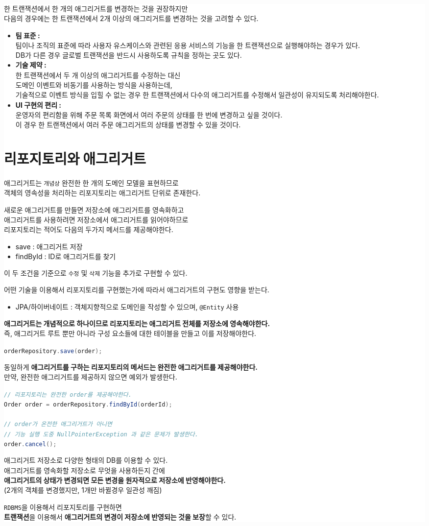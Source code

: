 한 트랜잭션에서 한 개의 애그리거트를 변경하는 것을 권장하지만      
다음의 경우에는 한 트랜잭션에서 2개 이상의 애그리거트를 변경하는 것을 고려할 수 있다.     
    
* **팀 표준 :**      
  팀이나 조직의 표준에 따라 사용자 유스케이스와 관련된 응용 서비스의 기능을 한 트랜잭션으로 실행해야하는 경우가 있다.       
  DB가 다른 경우 글로벌 트랜잭션을 반드시 사용하도록 규칙을 정하는 곳도 있다.       
* **기술 제약 :**       
  한 트랜잭션에서 두 개 이상의 애그리거트를 수정하는 대신      
  도메인 이벤트와 비동기를 사용하는 방식을 사용하는데,      
  기술적으로 이벤트 방식을 입힐 수 없는 경우 한 트랜잭션에서 다수의 애그리거트를 수정해서 일관성이 유지되도록 처리해야한다.      
* **UI 구현의 편리 :**     
  운영자의 편리함을 위해 주문 목록 화면에서 여러 주문의 상태를 한 번에 변경하고 싶을 것이다.   
  이 경우 한 트랜잭션에서 여러 주문 애그리거트의 상태를 변경할 수 있을 것이다.   

# 리포지토리와 애그리거트 
애그리거트는 `개념상` 완전한 한 개의 도메인 모델을 표현하므로      
객체의 영속성을 처리하는 리포지토리는 애그리거트 단위로 존재한다.    

새로운 애그리거트를 만들면 저장소에 애그리거트를 영속화하고  
애그리거트를 사용하려면 저장소에서 애그리거트를 읽어야하므로   
리포지토리는 적어도 다음의 두가지 메서드를 제공해야한다.   

* save : 애그리거트 저장  
* findById : ID로 애그리거트를 찾기   

이 두 조건을 기준으로 `수정` 및 `삭제` 기능을 추가로 구현할 수 있다.    

어떤 기술을 이용해서 리포지토리를 구현했는가에 따라서 애그리거트의 구현도 영향을 받는다.  

* JPA/하이버네이트 : 객체지향적으로 도메인을 작성할 수 있으며, `@Entity` 사용

**애그리거트는 개념적으로 하나이므로 리포지토리는 애그리거트 전체를 저장소에 영속해야한다.**  
즉, 애그리거트 루트 뿐만 아니라 구성 요소들에 대한 테이블을 만들고 이를 저장해야한다.   

```java
orderRepository.save(order);
```  

동일하게 **애그리거트를 구하는 리포지토리의 메서드는 완전한 애그리거트를 제공해야한다.**    
만약, 완전한 애그리거트를 제공하지 않으면 예외가 발생한다.       
  
```java
// 리포지토리는 완전한 order를 제공해야한다.   
Order order = orderRepository.findById(orderId);

// order가 온전한 애그리거트가 아니면
// 기능 실행 도중 NullPointerException 과 같은 문제가 발생한다.   
order.cancel();
```

애그리거트 저장소로 다양한 형태의 DB를 이용할 수 있다.        
애그리거트를 영속화할 저장소로 무엇을 사용하든지 간에           
**애그리거트의 상태가 변경되면 모든 변경을 원자적으로 저장소에 반영해야한다.**          
(2개의 객체를 변경했지만, 1개만 바뀔경우 일관성 깨짐)      
     
`RDBMS`을 이용해서 리포지토리를 구현하면        
**트랜잭션**을 이용해서 **애그리거트의 변경이 저장소에 반영되는 것을 보장**할 수 있다.       
    